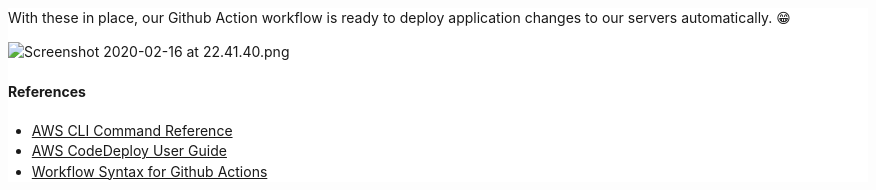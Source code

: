 With these in place, our Github Action workflow is ready to deploy application changes to our servers automatically. 😁

![Screenshot 2020-02-16 at 22.41.40.png](https://cdn.hashnode.com/res/hashnode/image/upload/v1581889340684/7gRCcsy2C.png)

#### References

- [AWS CLI Command Reference](https://docs.aws.amazon.com/cli/latest/index.html)
- [AWS CodeDeploy User Guide](https://docs.aws.amazon.com/codedeploy/latest/userguide/welcome.html)
- [Workflow Syntax for Github Actions](https://help.github.com/en/actions/reference/workflow-syntax-for-github-actions)

